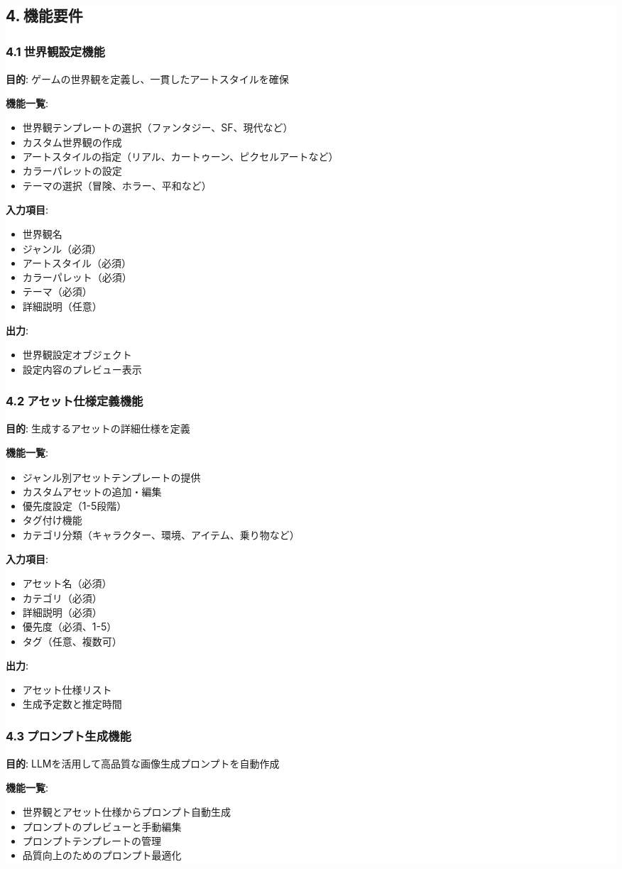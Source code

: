 ## 4. 機能要件

### 4.1 世界観設定機能
**目的**: ゲームの世界観を定義し、一貫したアートスタイルを確保

**機能一覧**:
- 世界観テンプレートの選択（ファンタジー、SF、現代など）
- カスタム世界観の作成
- アートスタイルの指定（リアル、カートゥーン、ピクセルアートなど）
- カラーパレットの設定
- テーマの選択（冒険、ホラー、平和など）

**入力項目**:
- 世界観名
- ジャンル（必須）
- アートスタイル（必須）
- カラーパレット（必須）
- テーマ（必須）
- 詳細説明（任意）

**出力**:
- 世界観設定オブジェクト
- 設定内容のプレビュー表示

### 4.2 アセット仕様定義機能
**目的**: 生成するアセットの詳細仕様を定義

**機能一覧**:
- ジャンル別アセットテンプレートの提供
- カスタムアセットの追加・編集
- 優先度設定（1-5段階）
- タグ付け機能
- カテゴリ分類（キャラクター、環境、アイテム、乗り物など）

**入力項目**:
- アセット名（必須）
- カテゴリ（必須）
- 詳細説明（必須）
- 優先度（必須、1-5）
- タグ（任意、複数可）

**出力**:
- アセット仕様リスト
- 生成予定数と推定時間

### 4.3 プロンプト生成機能
**目的**: LLMを活用して高品質な画像生成プロンプトを自動作成

**機能一覧**:
- 世界観とアセット仕様からプロンプト自動生成
- プロンプトのプレビューと手動編集
- プロンプトテンプレートの管理
- 品質向上のためのプロンプト最適化
